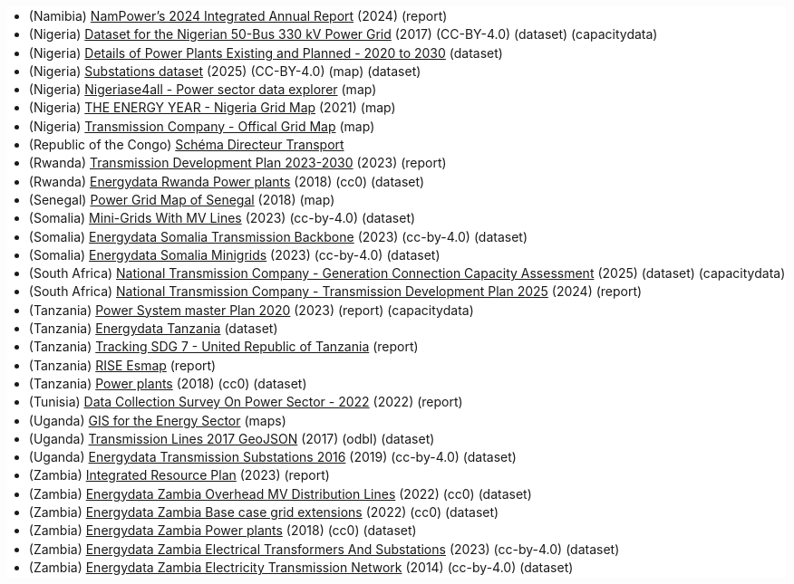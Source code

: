 * (Namibia) [NamPower’s 2024 Integrated Annual Report](https://www.nampower.com.na/public/docs/annual-reports/NamPower_Integrated_Annual_Report_2024.pdf) (2024) (report)
* (Nigeria) [Dataset for the Nigerian 50-Bus 330 kV Power Grid](https://zenodo.org/records/12091189) (2017) (CC-BY-4.0) (dataset) (capacitydata)
* (Nigeria) [Details of Power Plants Existing and Planned - 2020 to 2030](https://web.archive.org/web/20220826200109/https://data.nigeriase4all.gov.ng/documents/357/download) (dataset)
* (Nigeria) [Substations dataset](https://data.grid3.org/datasets/4eed11fbbdd34779be446296208c6cbe_0/explore?location=7.753760%2C7.255227%2C6.99) (2025) (CC-BY-4.0) (map) (dataset) 
* (Nigeria) [Nigeriase4all - Power sector data explorer](https://apps.nigeriase4all.gov.ng/power-sector?grid_buffer=4.5&state=oyo) (map)
* (Nigeria) [THE ENERGY YEAR - Nigeria Grid Map](https://d3jmgibn6sgz2k.cloudfront.net/wp-content/uploads/2021/11/09164603/TCN_Nigeria21.pdf) (2021) (map) 
* (Nigeria) [Transmission Company - Offical Grid Map](https://nsong.org/App_Themes/Blue/images/NationalGrid.png) (map)
* (Republic of the Congo) [Schéma Directeur Transport](https://rise.esmap.org/data/files/library/congo%2C-dem.-rep./Electricity%20Access/Congo_Schemas%20directeur%20de%20transport_2016.pdf)
* (Rwanda) [Transmission Development Plan 2023-2030](https://www.reg.rw/fileadmin/user_upload/Updated_Rwanda_Electricity_Transmission_Development_Plan_-_June_2023.pdf) (2023) (report)
* (Rwanda) [Energydata Rwanda Power plants](https://energydata.info/dataset/rwanda-power-plants) (2018) (cc0) (dataset) 
* (Senegal) [Power Grid Map of Senegal](https://www.geosenegal.gouv.sn/carte-du-reseau-electrique-du-senegal.html) (2018) (map)
* (Somalia) [Mini-Grids With MV Lines](https://energydata.info/dataset/somalia-mini-grids-with-mv-lines) (2023) (cc-by-4.0) (dataset)
* (Somalia) [Energydata Somalia Transmission Backbone](https://energydata.info/dataset/somalia-transmission-backbone) (2023) (cc-by-4.0) (dataset)
* (Somalia) [Energydata Somalia Minigrids](https://energydata.info/dataset/somalia-minigrids) (2023) (cc-by-4.0) (dataset)
* (South Africa) [National Transmission Company - Generation Connection Capacity Assessment](https://app.powerbi.com/view?r=eyJrIjoiMGY3ODI4NWQtMWZkMS00YjJjLTk1YTUtOWEyYTk0NDdhMWQ3IiwidCI6IjkzYWVkYmRjLWNjNjctNDY1Mi1hYTEyLWQyNTBhODc2YWU3OSIsImMiOjh9) (2025) (dataset) (capacitydata)
* (South Africa) [National Transmission Company - Transmission Development Plan 2025](https://www.ntcsa.co.za/wp-content/uploads/2024/11/TDP2024_Public_Forum_Presentation_30Oct2024_Final_Pack_Rev1.pdf) (2024) (report)
* (Tanzania) [Power System master Plan 2020](https://www.tanesco.co.tz/attachments/investments/investment_reports/WiYQwYs5IKHKkgiIEGW8WS0wqf_nsG3K_POWER%20SYSTEM%20MASTER%20PLAN%202020%20UPDATE_2023_09_12_07_39_38.pdf) (2023) (report) (capacitydata)
* (Tanzania) [Energydata Tanzania](https://energydata.info/dataset/?q=Tanzania) (dataset)
* (Tanzania) [Tracking SDG 7 - United Republic of Tanzania](https://trackingsdg7.esmap.org/country/united-republic-tanzania) (report)
* (Tanzania) [RISE Esmap](https://rise.esmap.org/country/tanzania) (report)
* (Tanzania) [Power plants](https://energydata.info/dataset/tanzania---power-plants--2015-) (2018) (cc0) (dataset)
* (Tunisia) [Data Collection Survey On Power Sector - 2022](https://openjicareport.jica.go.jp/pdf/12342283.pdf) (2022) (report)
* (Uganda) [GIS for the Energy Sector](https://energy-gis.ug/gis-maps) (maps)
* (Uganda) [Transmission Lines 2017 GeoJSON](https://energydata.info/dataset/uganda-electricity-transmission-network-2017/resource/e2643a0e-bad9-4644-b925-f6bc3e3f1db9) (2017) (odbl) (dataset)
* (Uganda) [Energydata Transmission Substations 2016](https://energydata.info/dataset/transmission-substations-2016-operational) (2019) (cc-by-4.0) (dataset) 
* (Zambia) [Integrated Resource Plan](https://www.moe.gov.zm/wp-content/uploads/2023/12/IRP-Summary-Report_2023.12.05_Final.pdf) (2023) (report)
* (Zambia) [Energydata Zambia Overhead MV Distribution Lines](https://energydata.info/dataset/zambia-overhead-mv-distribution-lines) (2022) (cc0) (dataset)
* (Zambia) [Energydata Zambia Base case grid extensions](https://energydata.info/dataset/zambia-base-case-grid-extensions) (2022) (cc0) (dataset)
* (Zambia) [Energydata Zambia Power plants](https://energydata.info/dataset/zambia---power-plants--2015-) (2018) (cc0) (dataset)
* (Zambia) [Energydata Zambia Electrical Transformers And Substations](https://energydata.info/dataset/zambia-electrical-transformers-and-substations-point) (2023) (cc-by-4.0) (dataset)
* (Zambia) [Energydata Zambia Electricity Transmission Network](https://energydata.info/dataset/zambia-electricity-transmission-network-2014) (2014) (cc-by-4.0) (dataset)